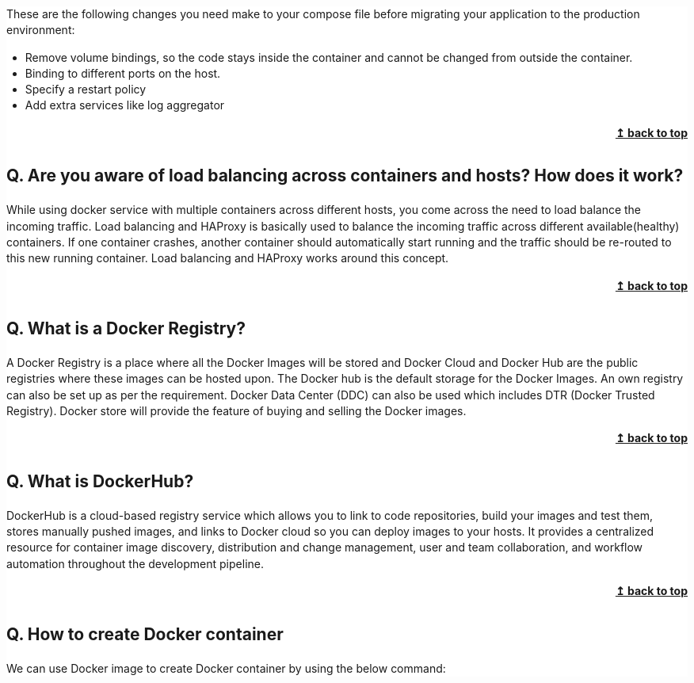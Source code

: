 These are the following changes you need make to your compose file before migrating your application to the production environment:

* Remove volume bindings, so the code stays inside the container and cannot be changed from outside the container.
* Binding to different ports on the host.
* Specify a restart policy
* Add extra services like log aggregator

<div align="right">
    <b><a href="#table-of-contents">↥ back to top</a></b>
</div>

## Q. Are you aware of load balancing across containers and hosts? How does it work?

While using docker service with multiple containers across different hosts, you come across the need to load balance the incoming traffic. Load balancing and HAProxy is basically used to balance the incoming traffic across different available(healthy) containers. If one container crashes, another container should automatically start running and the traffic should be re-routed to this new running container. Load balancing and HAProxy works around this concept.

<div align="right">
    <b><a href="#table-of-contents">↥ back to top</a></b>
</div>

## Q. What is a Docker Registry?

A Docker Registry is a place where all the Docker Images will be stored and Docker Cloud and Docker Hub are the public registries where these images can be hosted upon. The Docker hub is the default storage for the Docker Images. An own registry can also be set up as per the requirement. Docker Data Center (DDC) can also be used which includes DTR (Docker Trusted Registry). Docker store will provide the feature of buying and selling the Docker images.

<div align="right">
    <b><a href="#table-of-contents">↥ back to top</a></b>
</div>

## Q. What is DockerHub?

DockerHub is a cloud-based registry service which allows you to link to code repositories, build your images and test them, stores manually pushed images, and links to Docker cloud so you can deploy images to your hosts. It provides a centralized resource for container image discovery, distribution and change management, user and team collaboration, and workflow automation throughout the development pipeline.

<div align="right">
    <b><a href="#table-of-contents">↥ back to top</a></b>
</div>

## Q. How to create Docker container

We can use Docker image to create Docker container by using the below command:
